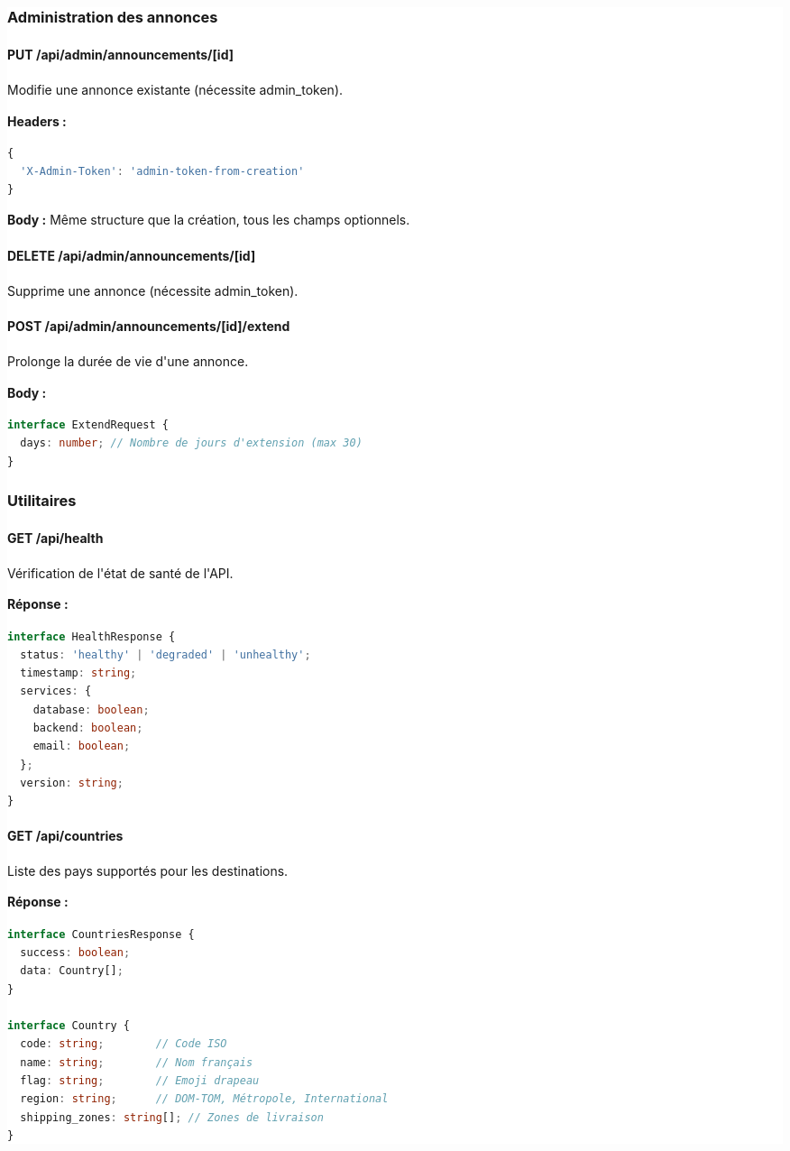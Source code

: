 ### Administration des annonces

#### PUT /api/admin/announcements/[id]

Modifie une annonce existante (nécessite admin_token).

**Headers :**
```typescript
{
  'X-Admin-Token': 'admin-token-from-creation'
}
```

**Body :** Même structure que la création, tous les champs optionnels.

#### DELETE /api/admin/announcements/[id]

Supprime une annonce (nécessite admin_token).

#### POST /api/admin/announcements/[id]/extend

Prolonge la durée de vie d'une annonce.

**Body :**
```typescript
interface ExtendRequest {
  days: number; // Nombre de jours d'extension (max 30)
}
```

### Utilitaires

#### GET /api/health

Vérification de l'état de santé de l'API.

**Réponse :**
```typescript
interface HealthResponse {
  status: 'healthy' | 'degraded' | 'unhealthy';
  timestamp: string;
  services: {
    database: boolean;
    backend: boolean;
    email: boolean;
  };
  version: string;
}
```

#### GET /api/countries

Liste des pays supportés pour les destinations.

**Réponse :**
```typescript
interface CountriesResponse {
  success: boolean;
  data: Country[];
}

interface Country {
  code: string;        // Code ISO
  name: string;        // Nom français
  flag: string;        // Emoji drapeau
  region: string;      // DOM-TOM, Métropole, International
  shipping_zones: string[]; // Zones de livraison
}
```
